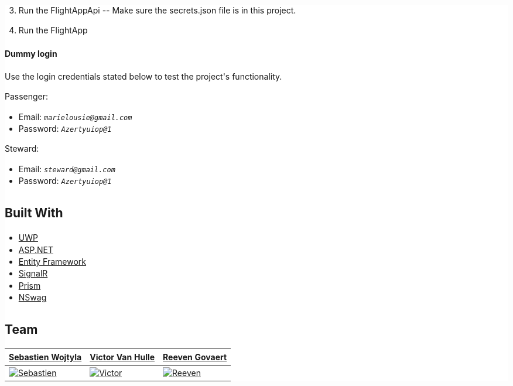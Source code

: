 3. Run the FlightAppApi -- Make sure the secrets.json file is in this project.

4. Run the FlightApp

#### Dummy login

Use the login credentials stated below to test the project's functionality.

Passenger:

- Email: *`marielousie@gmail.com`*
- Password: *`Azertyuiop@1`*

Steward:

- Email: *`steward@gmail.com`*
- Password: *`Azertyuiop@1`*

## Built With

* [UWP](https://docs.microsoft.com/en-us/windows/uwp/)
* [ASP.NET](https://dotnet.microsoft.com/apps/aspnet)
* [Entity Framework](https://docs.microsoft.com/en-us/ef/)
* [SignalR](https://dotnet.microsoft.com/apps/aspnet/signalr)
* [Prism](https://prismlibrary.com/docs/)
* [NSwag](https://github.com/RicoSuter/NSwag)

## Team

| <a href="https://github.com/SWeB06" target="_blank">**Sebastien Wojtyla**</a> | <a href="https://github.com/VictorOwnt" target="_blank">**Victor Van Hulle**</a> | <a href="https://github.com/reeveng" target="_blank">**Reeven Govaert**</a> |
| --- | --- | --- |
| [![Sebastien](https://avatars2.githubusercontent.com/u/36441058?s=200)](https://github.com/SWeB06) | [![Victor](https://avatars2.githubusercontent.com/u/17174095?s=200)](https://github.com/VictorOwnt) | [![Reeven](https://avatars3.githubusercontent.com/u/36441093?s=200)](https://github.com/reeveng)
